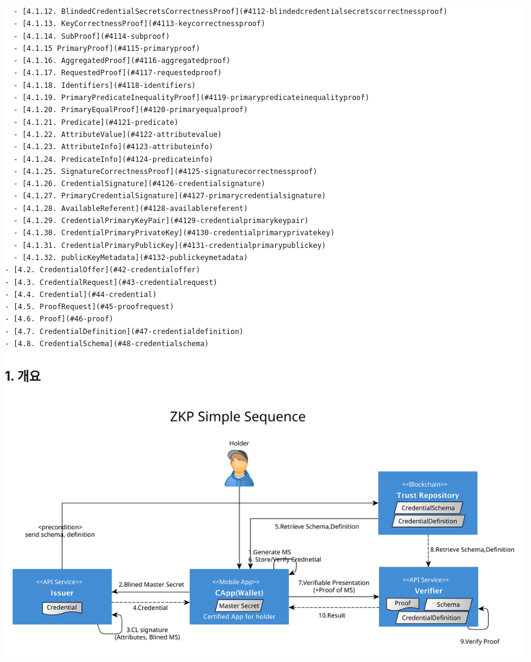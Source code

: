       - [4.1.12. BlindedCredentialSecretsCorrectnessProof](#4112-blindedcredentialsecretscorrectnessproof)
      - [4.1.13. KeyCorrectnessProof](#4113-keycorrectnessproof)
      - [4.1.14. SubProof](#4114-subproof)
      - [4.1.15 PrimaryProof](#4115-primaryproof)
      - [4.1.16. AggregatedProof](#4116-aggregatedproof)
      - [4.1.17. RequestedProof](#4117-requestedproof)
      - [4.1.18. Identifiers](#4118-identifiers)
      - [4.1.19. PrimaryPredicateInequalityProof](#4119-primarypredicateinequalityproof)
      - [4.1.20. PrimaryEqualProof](#4120-primaryequalproof)
      - [4.1.21. Predicate](#4121-predicate)
      - [4.1.22. AttributeValue](#4122-attributevalue)
      - [4.1.23. AttributeInfo](#4123-attributeinfo)
      - [4.1.24. PredicateInfo](#4124-predicateinfo)
      - [4.1.25. SignatureCorrectnessProof](#4125-signaturecorrectnessproof)
      - [4.1.26. CredentialSignature](#4126-credentialsignature)
      - [4.1.27. PrimaryCredentialSignature](#4127-primarycredentialsignature)
      - [4.1.28. AvailableReferent](#4128-availablereferent)
      - [4.1.29. CredentialPrimaryKeyPair](#4129-credentialprimarykeypair)
      - [4.1.30. CredentialPrimaryPrivateKey](#4130-credentialprimaryprivatekey)
      - [4.1.31. CredentialPrimaryPublicKey](#4131-credentialprimarypublickey)
      - [4.1.32. publicKeyMetadata](#4132-publickeymetadata)
    - [4.2. CredentialOffer](#42-credentialoffer)
    - [4.3. CredentialRequest](#43-credentialrequest)
    - [4.4. Credential](#44-credential)
    - [4.5. ProofRequest](#45-proofrequest)
    - [4.6. Proof](#46-proof)
    - [4.7. CredentialDefinition](#47-credentialdefinition)
    - [4.8. CredentialSchema](#48-credentialschema)




<div style="page-break-after: always;"></div>

## 1. 개요

![개요](images/zkp_simple.svg)
